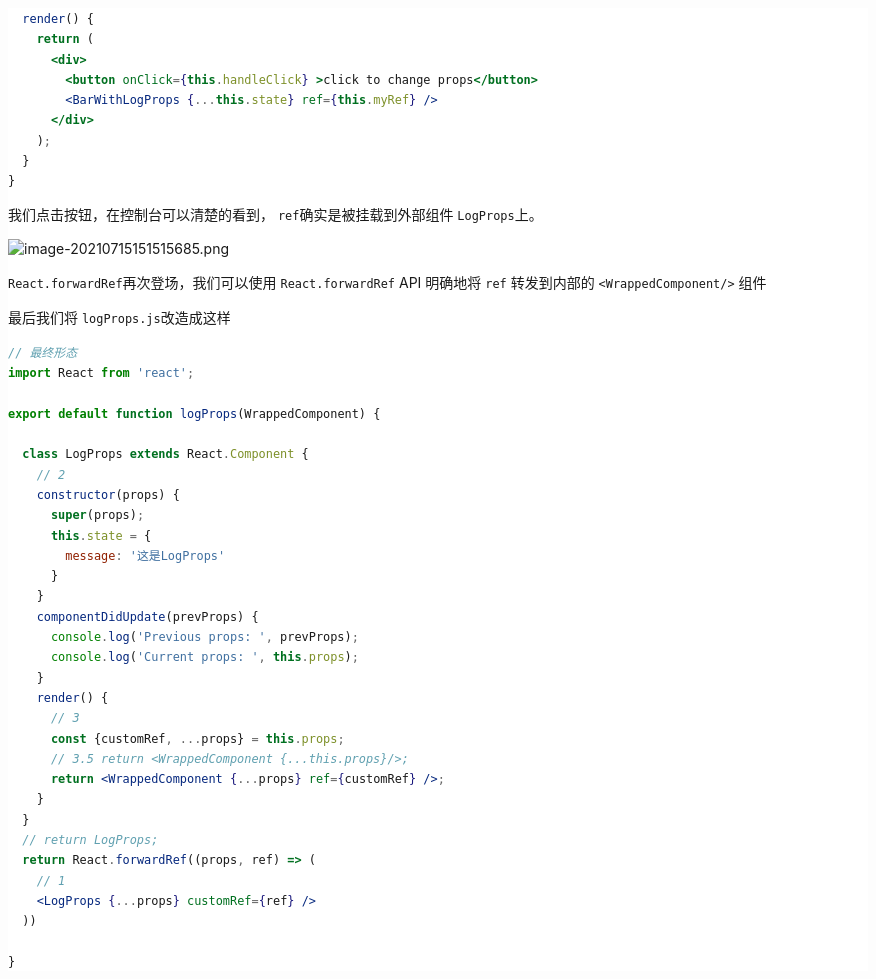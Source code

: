 ```jsx
  render() {
    return (
      <div>
        <button onClick={this.handleClick} >click to change props</button>
        <BarWithLogProps {...this.state} ref={this.myRef} />
      </div>
    );
  }
}
```

我们点击按钮，在控制台可以清楚的看到， `ref`确实是被挂载到外部组件 `LogProps`上。

![image-20210715151515685.png](https://p1-juejin.byteimg.com/tos-cn-i-k3u1fbpfcp/f6b51ade9a0143fbb406461207906026~tplv-k3u1fbpfcp-zoom-in-crop-mark:1512:0:0:0.awebp)

`React.forwardRef`再次登场，我们可以使用 `React.forwardRef` API 明确地将 `ref` 转发到内部的 `<WrappedComponent/>` 组件

最后我们将 `logProps.js`改造成这样

```jsx
// 最终形态
import React from 'react';

export default function logProps(WrappedComponent) {
  
  class LogProps extends React.Component {
    // 2
    constructor(props) {
      super(props);
      this.state = {
        message: '这是LogProps'
      }
    }
    componentDidUpdate(prevProps) {
      console.log('Previous props: ', prevProps);
      console.log('Current props: ', this.props);
    }
    render() {
      // 3
      const {customRef, ...props} = this.props;
      // 3.5 return <WrappedComponent {...this.props}/>;
      return <WrappedComponent {...props} ref={customRef} />;
    }
  }
  // return LogProps;
  return React.forwardRef((props, ref) => (
    // 1
    <LogProps {...props} customRef={ref} />
  ))
  
}
```
